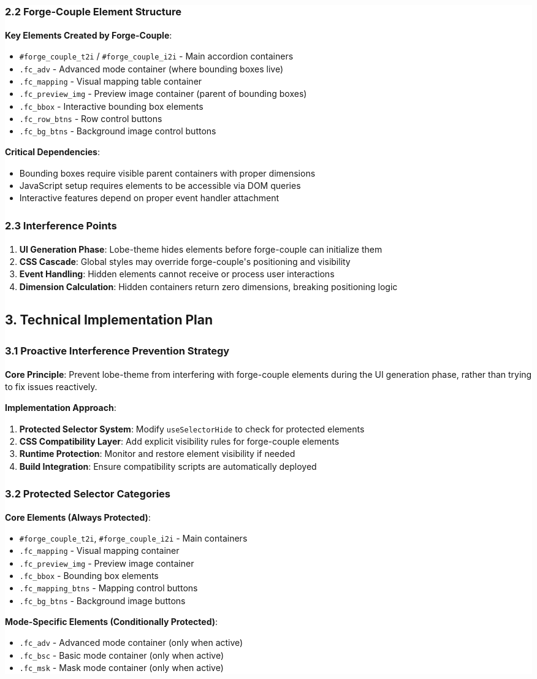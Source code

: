 ### 2.2 Forge-Couple Element Structure

**Key Elements Created by Forge-Couple**:

- `#forge_couple_t2i` / `#forge_couple_i2i` - Main accordion containers
- `.fc_adv` - Advanced mode container (where bounding boxes live)
- `.fc_mapping` - Visual mapping table container
- `.fc_preview_img` - Preview image container (parent of bounding boxes)
- `.fc_bbox` - Interactive bounding box elements
- `.fc_row_btns` - Row control buttons
- `.fc_bg_btns` - Background image control buttons

**Critical Dependencies**:

- Bounding boxes require visible parent containers with proper dimensions
- JavaScript setup requires elements to be accessible via DOM queries
- Interactive features depend on proper event handler attachment

### 2.3 Interference Points

1. **UI Generation Phase**: Lobe-theme hides elements before forge-couple can initialize them
2. **CSS Cascade**: Global styles may override forge-couple's positioning and visibility
3. **Event Handling**: Hidden elements cannot receive or process user interactions
4. **Dimension Calculation**: Hidden containers return zero dimensions, breaking positioning logic

## 3. Technical Implementation Plan

### 3.1 Proactive Interference Prevention Strategy

**Core Principle**: Prevent lobe-theme from interfering with forge-couple elements during the UI generation phase, rather than trying to fix issues reactively.

**Implementation Approach**:

1. **Protected Selector System**: Modify `useSelectorHide` to check for protected elements
2. **CSS Compatibility Layer**: Add explicit visibility rules for forge-couple elements
3. **Runtime Protection**: Monitor and restore element visibility if needed
4. **Build Integration**: Ensure compatibility scripts are automatically deployed

### 3.2 Protected Selector Categories

**Core Elements (Always Protected)**:

- `#forge_couple_t2i`, `#forge_couple_i2i` - Main containers
- `.fc_mapping` - Visual mapping container
- `.fc_preview_img` - Preview image container
- `.fc_bbox` - Bounding box elements
- `.fc_mapping_btns` - Mapping control buttons
- `.fc_bg_btns` - Background image buttons

**Mode-Specific Elements (Conditionally Protected)**:

- `.fc_adv` - Advanced mode container (only when active)
- `.fc_bsc` - Basic mode container (only when active)
- `.fc_msk` - Mask mode container (only when active)
